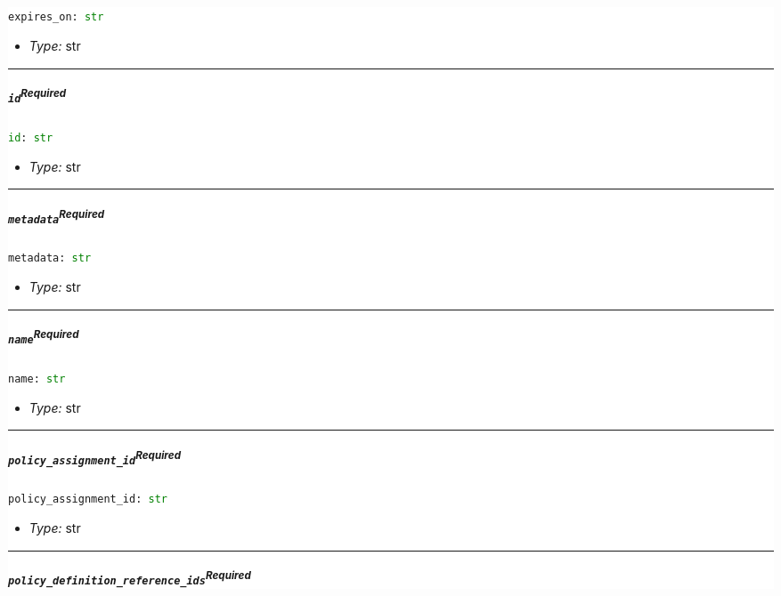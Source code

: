 ```python
expires_on: str
```

- *Type:* str

---

##### `id`<sup>Required</sup> <a name="id" id="@cdktf/provider-azurerm.resourcePolicyExemption.ResourcePolicyExemption.property.id"></a>

```python
id: str
```

- *Type:* str

---

##### `metadata`<sup>Required</sup> <a name="metadata" id="@cdktf/provider-azurerm.resourcePolicyExemption.ResourcePolicyExemption.property.metadata"></a>

```python
metadata: str
```

- *Type:* str

---

##### `name`<sup>Required</sup> <a name="name" id="@cdktf/provider-azurerm.resourcePolicyExemption.ResourcePolicyExemption.property.name"></a>

```python
name: str
```

- *Type:* str

---

##### `policy_assignment_id`<sup>Required</sup> <a name="policy_assignment_id" id="@cdktf/provider-azurerm.resourcePolicyExemption.ResourcePolicyExemption.property.policyAssignmentId"></a>

```python
policy_assignment_id: str
```

- *Type:* str

---

##### `policy_definition_reference_ids`<sup>Required</sup> <a name="policy_definition_reference_ids" id="@cdktf/provider-azurerm.resourcePolicyExemption.ResourcePolicyExemption.property.policyDefinitionReferenceIds"></a>

